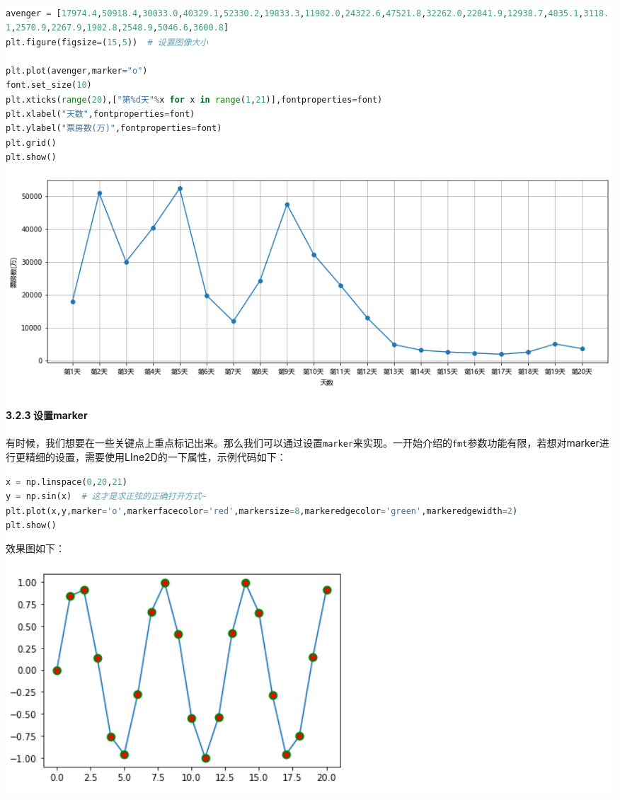 ```python
avenger = [17974.4,50918.4,30033.0,40329.1,52330.2,19833.3,11902.0,24322.6,47521.8,32262.0,22841.9,12938.7,4835.1,3118.1,2570.9,2267.9,1902.8,2548.9,5046.6,3600.8]
plt.figure(figsize=(15,5))  # 设置图像大小

plt.plot(avenger,marker="o")
font.set_size(10)
plt.xticks(range(20),["第%d天"%x for x in range(1,21)],fontproperties=font)
plt.xlabel("天数",fontproperties=font)
plt.ylabel("票房数(万)",fontproperties=font)
plt.grid()
plt.show()
```

![img](matplotlib库.assets/复仇者联盟票房折线图.png)

#### 3.2.3 设置marker

有时候，我们想要在一些关键点上重点标记出来。那么我们可以通过设置`marker`来实现。一开始介绍的`fmt`参数功能有限，若想对marker进行更精细的设置，需要使用LIne2D的一下属性，示例代码如下：

```python
x = np.linspace(0,20,21)
y = np.sin(x)  # 这才是求正弦的正确打开方式~
plt.plot(x,y,marker='o',markerfacecolor='red',markersize=8,markeredgecolor='green',markeredgewidth=2)
plt.show()
```

效果图如下：

![设置图信息-marker-sin函数](matplotlib库.assets/设置图信息-marker-sin函数.png)

